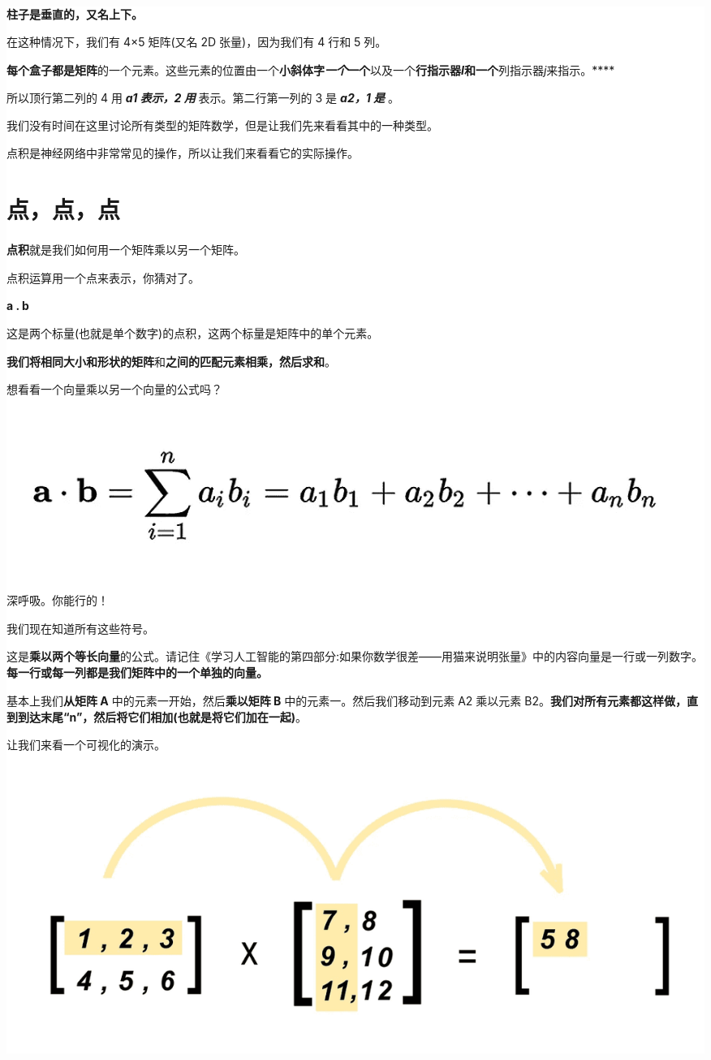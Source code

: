 **柱子是垂直的，又名上下。**

在这种情况下，我们有 4×5 矩阵(又名 2D 张量)，因为我们有 4 行和 5 列。

**每个盒子都是矩阵**的一个元素。这些元素的位置由一个**小斜体字*一个*一个**以及一个**行指示器*I*和一个**列指示器*j*来指示。****

所以顶行第二列的 4 用 ***a1 表示，2 用*** 表示。第二行第一列的 3 是 ***a2，1 是*** 。

我们没有时间在这里讨论所有类型的矩阵数学，但是让我们先来看看其中的一种类型。

点积是神经网络中非常常见的操作，所以让我们来看看它的实际操作。

# 点，点，点

**点积**就是我们如何用一个矩阵乘以另一个矩阵。

点积运算用一个点来表示，你猜对了。

**a . b**

这是两个标量(也就是单个数字)的点积，这两个标量是矩阵中的单个元素。

**我们将相同大小和形状的矩阵**和**之间的匹配元素相乘，然后求和**。

想看看一个向量乘以另一个向量的公式吗？

![](img/eb81ca4b596f035ac0e0cfcdf228d297.png)

深呼吸。你能行的！

我们现在知道所有这些符号。

这是**乘以两个等长向量**的公式。请记住《学习人工智能的第四部分:如果你数学很差——用猫来说明张量》中的内容向量是一行或一列数字。**每一行或每一列都是我们矩阵中的一个单独的向量。**

基本上我们**从矩阵 A** 中的元素一开始，然后**乘以矩阵 B** 中的元素一。然后我们移动到元素 A2 乘以元素 B2。**我们对所有元素都这样做，直到到达末尾“n”，然后将它们相加(也就是将它们加在一起)**。

让我们来看一个可视化的演示。

![](img/1fabda7b6d0517cfe738f0f5adfd623f.png)
